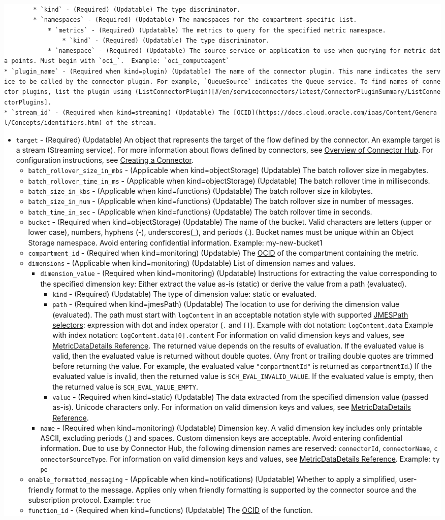 			* `kind` - (Required) (Updatable) The type discriminator. 
			* `namespaces` - (Required) (Updatable) The namespaces for the compartment-specific list. 
				* `metrics` - (Required) (Updatable) The metrics to query for the specified metric namespace. 
					* `kind` - (Required) (Updatable) The type discriminator. 
				* `namespace` - (Required) (Updatable) The source service or application to use when querying for metric data points. Must begin with `oci_`.  Example: `oci_computeagent` 
	* `plugin_name` - (Required when kind=plugin) (Updatable) The name of the connector plugin. This name indicates the service to be called by the connector plugin. For example, `QueueSource` indicates the Queue service. To find names of connector plugins, list the plugin using (ListConnectorPlugin)[#/en/serviceconnectors/latest/ConnectorPluginSummary/ListConnectorPlugins]. 
	* `stream_id` - (Required when kind=streaming) (Updatable) The [OCID](https://docs.cloud.oracle.com/iaas/Content/General/Concepts/identifiers.htm) of the stream. 
* `target` - (Required) (Updatable) An object that represents the target of the flow defined by the connector. An example target is a stream (Streaming service). For more information about flows defined by connectors, see [Overview of Connector Hub](https://docs.cloud.oracle.com/iaas/Content/connector-hub/overview.htm). For configuration instructions, see [Creating a Connector](https://docs.cloud.oracle.com/iaas/Content/connector-hub/create-service-connector.htm). 
	* `batch_rollover_size_in_mbs` - (Applicable when kind=objectStorage) (Updatable) The batch rollover size in megabytes. 
	* `batch_rollover_time_in_ms` - (Applicable when kind=objectStorage) (Updatable) The batch rollover time in milliseconds. 
	* `batch_size_in_kbs` - (Applicable when kind=functions) (Updatable) The batch rollover size in kilobytes. 
	* `batch_size_in_num` - (Applicable when kind=functions) (Updatable) The batch rollover size in number of messages. 
	* `batch_time_in_sec` - (Applicable when kind=functions) (Updatable) The batch rollover time in seconds. 
	* `bucket` - (Required when kind=objectStorage) (Updatable) The name of the bucket. Valid characters are letters (upper or lower case), numbers, hyphens (-), underscores(_), and periods (.). Bucket names must be unique within an Object Storage namespace. Avoid entering confidential information. Example: my-new-bucket1 
	* `compartment_id` - (Required when kind=monitoring) (Updatable) The [OCID](https://docs.cloud.oracle.com/iaas/Content/General/Concepts/identifiers.htm) of the compartment containing the metric. 
	* `dimensions` - (Applicable when kind=monitoring) (Updatable) List of dimension names and values. 
		* `dimension_value` - (Required when kind=monitoring) (Updatable) Instructions for extracting the value corresponding to the specified dimension key: Either extract the value as-is (static) or derive the value from a path (evaluated). 
			* `kind` - (Required) (Updatable) The type of dimension value: static or evaluated. 
			* `path` - (Required when kind=jmesPath) (Updatable) The location to use for deriving the dimension value (evaluated). The path must start with `logContent` in an acceptable notation style with supported [JMESPath selectors](https://jmespath.org/specification.html): expression with dot and index operator (`.` and `[]`). Example with dot notation: `logContent.data` Example with index notation: `logContent.data[0].content` For information on valid dimension keys and values, see [MetricDataDetails Reference](https://docs.cloud.oracle.com/iaas/api/#/en/monitoring/latest/datatypes/MetricDataDetails). The returned value depends on the results of evaluation. If the evaluated value is valid, then the evaluated value is returned without double quotes. (Any front or trailing double quotes are trimmed before returning the value. For example, the evaluated value `"compartmentId"` is returned as `compartmentId`.) If the evaluated value is invalid, then the returned value is `SCH_EVAL_INVALID_VALUE`. If the evaluated value is empty, then the returned value is `SCH_EVAL_VALUE_EMPTY`. 
			* `value` - (Required when kind=static) (Updatable) The data extracted from the specified dimension value (passed as-is). Unicode characters only. For information on valid dimension keys and values, see [MetricDataDetails Reference](https://docs.cloud.oracle.com/iaas/api/#/en/monitoring/latest/datatypes/MetricDataDetails). 
		* `name` - (Required when kind=monitoring) (Updatable) Dimension key. A valid dimension key includes only printable ASCII, excluding periods (.) and spaces. Custom dimension keys are acceptable. Avoid entering confidential information. Due to use by Connector Hub, the following dimension names are reserved: `connectorId`, `connectorName`, `connectorSourceType`. For information on valid dimension keys and values, see [MetricDataDetails Reference](https://docs.cloud.oracle.com/iaas/api/#/en/monitoring/latest/datatypes/MetricDataDetails). Example: `type` 
	* `enable_formatted_messaging` - (Applicable when kind=notifications) (Updatable) Whether to apply a simplified, user-friendly format to the message. Applies only when friendly formatting is supported by the connector source and the subscription protocol.  Example: `true` 
	* `function_id` - (Required when kind=functions) (Updatable) The [OCID](https://docs.cloud.oracle.com/iaas/Content/General/Concepts/identifiers.htm) of the function. 
